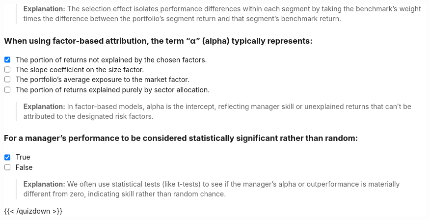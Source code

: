 > **Explanation:** The selection effect isolates performance differences within each segment by taking the benchmark’s weight times the difference between the portfolio’s segment return and that segment’s benchmark return.

### When using factor-based attribution, the term “α” (alpha) typically represents:

- [x] The portion of returns not explained by the chosen factors.
- [ ] The slope coefficient on the size factor.
- [ ] The portfolio’s average exposure to the market factor.
- [ ] The portion of returns explained purely by sector allocation.

> **Explanation:** In factor-based models, alpha is the intercept, reflecting manager skill or unexplained returns that can’t be attributed to the designated risk factors.

### For a manager’s performance to be considered statistically significant rather than random:

- [x] True
- [ ] False

> **Explanation:** We often use statistical tests (like t-tests) to see if the manager’s alpha or outperformance is materially different from zero, indicating skill rather than random chance.

{{< /quizdown >}}
